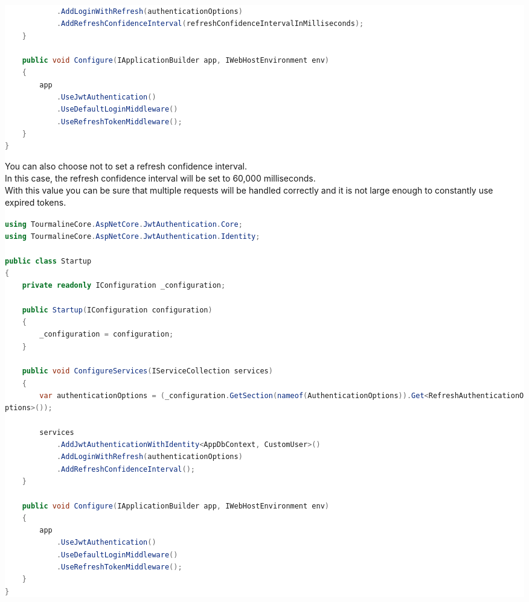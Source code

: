 ```cs
            .AddLoginWithRefresh(authenticationOptions)
            .AddRefreshConfidenceInterval(refreshConfidenceIntervalInMilliseconds);
    }

    public void Configure(IApplicationBuilder app, IWebHostEnvironment env)
    {
        app
            .UseJwtAuthentication()
            .UseDefaultLoginMiddleware()
            .UseRefreshTokenMiddleware();
    }
}
```

You can also choose not to set a refresh confidence interval.  
In this case, the refresh confidence interval will be set to 60,000
milliseconds.  
With this value you can be sure that multiple requests will be handled correctly
and it is not large enough to constantly use expired tokens.

```cs
using TourmalineCore.AspNetCore.JwtAuthentication.Core;
using TourmalineCore.AspNetCore.JwtAuthentication.Identity;

public class Startup
{
    private readonly IConfiguration _configuration;

    public Startup(IConfiguration configuration)
    {
        _configuration = configuration;
    }

    public void ConfigureServices(IServiceCollection services)
	{
        var authenticationOptions = (_configuration.GetSection(nameof(AuthenticationOptions)).Get<RefreshAuthenticationOptions>());

        services
            .AddJwtAuthenticationWithIdentity<AppDbContext, CustomUser>()
            .AddLoginWithRefresh(authenticationOptions)
            .AddRefreshConfidenceInterval();
    }

    public void Configure(IApplicationBuilder app, IWebHostEnvironment env)
    {
        app
            .UseJwtAuthentication()
            .UseDefaultLoginMiddleware()
            .UseRefreshTokenMiddleware();
    }
}
```
